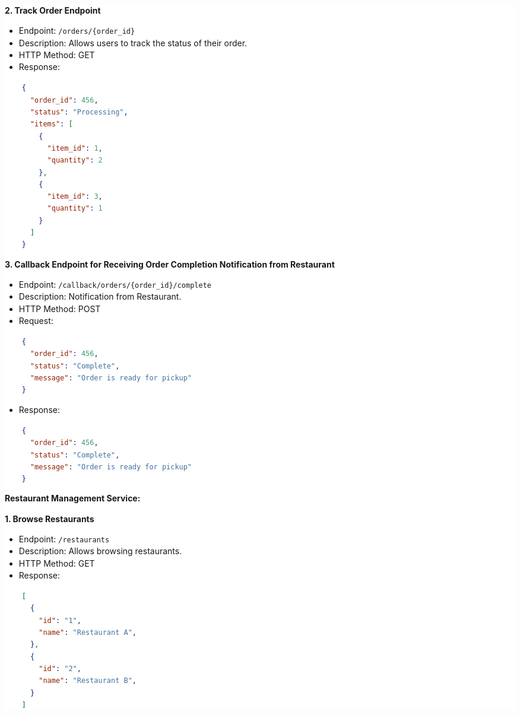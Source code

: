 **2. Track Order Endpoint**

- Endpoint: `/orders/{order_id}`
- Description: Allows users to track the status of their order.
- HTTP Method: GET
- Response:  
```json
    {
      "order_id": 456,
      "status": "Processing",
      "items": [
        {
          "item_id": 1,
          "quantity": 2
        },
        {
          "item_id": 3,
          "quantity": 1
        }
      ]
    }
```

**3. Callback Endpoint for Receiving Order Completion Notification from Restaurant**
- Endpoint: `/callback/orders/{order_id}/complete`
- Description: Notification from Restaurant.
- HTTP Method: POST
- Request:  
```json
    {
      "order_id": 456,
      "status": "Complete",
      "message": "Order is ready for pickup"
    }
```

- Response:

```json
    {
      "order_id": 456,
      "status": "Complete",
      "message": "Order is ready for pickup"
    }
```

**Restaurant Management Service:**

**1. Browse Restaurants**

- Endpoint: `/restaurants`
- Description: Allows browsing restaurants.
- HTTP Method: GET
- Response:

```json
    [
      {
        "id": "1",
        "name": "Restaurant A",
      },
      {
        "id": "2",
        "name": "Restaurant B",
      }
    ]
```
